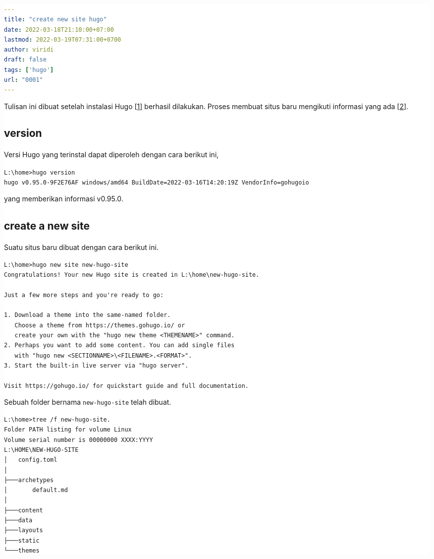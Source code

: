 ```yaml
---
title: "create new site hugo"
date: 2022-03-18T21:10:00+07:00
lastmod: 2022-03-19T07:31:00+0700
author: viridi
draft: false
tags: ['hugo']
url: "0001"
---
```

Tulisan ini dibuat setelah instalasi Hugo [[1](#r01)] berhasil dilakukan. Proses membuat situs baru mengikuti informasi yang ada [[2](#r02)].


## version
Versi Hugo yang terinstal dapat diperoleh dengan cara berikut ini,

```batch
L:\home>hugo version
hugo v0.95.0-9F2E76AF windows/amd64 BuildDate=2022-03-16T14:20:19Z VendorInfo=gohugoio
```

yang memberikan informasi v0.95.0.


## create a new site
Suatu situs baru dibuat dengan cara berikut ini.

```batch
L:\home>hugo new site new-hugo-site
Congratulations! Your new Hugo site is created in L:\home\new-hugo-site.

Just a few more steps and you're ready to go:

1. Download a theme into the same-named folder.
   Choose a theme from https://themes.gohugo.io/ or
   create your own with the "hugo new theme <THEMENAME>" command.
2. Perhaps you want to add some content. You can add single files
   with "hugo new <SECTIONNAME>\<FILENAME>.<FORMAT>".
3. Start the built-in live server via "hugo server".

Visit https://gohugo.io/ for quickstart guide and full documentation.
```

Sebuah folder bernama `new-hugo-site` telah dibuat.

```batch
L:\home>tree /f new-hugo-site.
Folder PATH listing for volume Linux
Volume serial number is 00000000 XXXX:YYYY
L:\HOME\NEW-HUGO-SITE
│   config.toml
│
├───archetypes
│       default.md
│
├───content
├───data
├───layouts
├───static
└───themes
```
